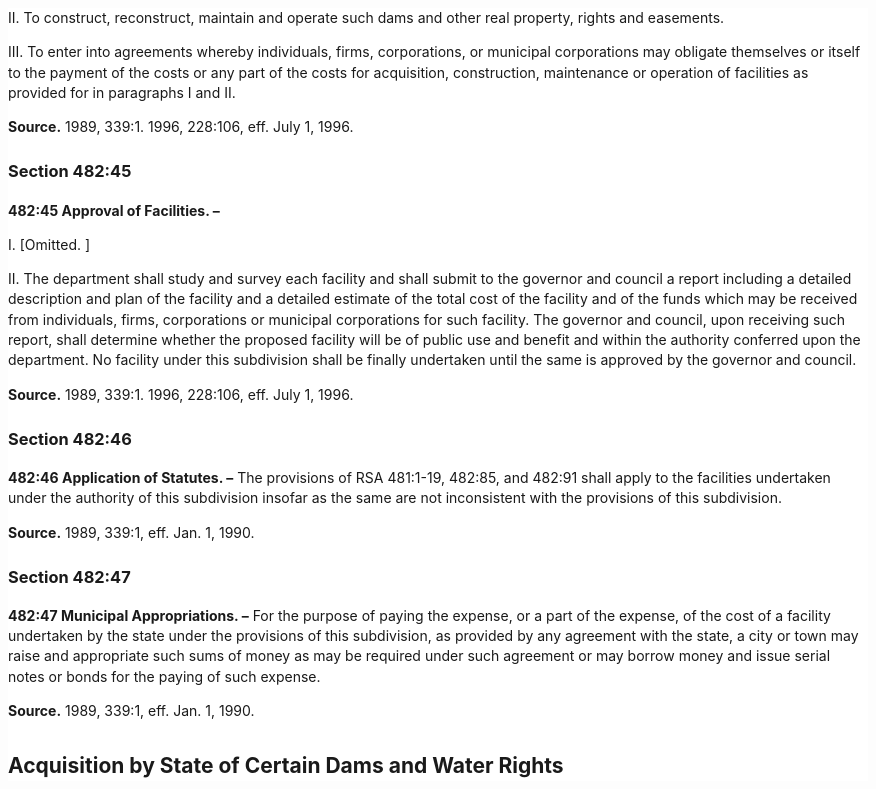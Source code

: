  II. To construct, reconstruct, maintain and operate such dams and
other real property, rights and easements.
                                             
 III. To enter into agreements whereby individuals, firms,
corporations, or municipal corporations may obligate themselves or
itself to the payment of the costs or any part of the costs for
acquisition, construction, maintenance or operation of facilities as
provided for in paragraphs I and II.

**Source.** 1989, 339:1. 1996, 228:106, eff. July 1, 1996.

### Section 482:45

 **482:45 Approval of Facilities. –**
                                             
 I. 
                                             [Omitted.
                                             ]
                                             
 II. The department shall study and survey each facility and shall
submit to the governor and council a report including a detailed
description and plan of the facility and a detailed estimate of the
total cost of the facility and of the funds which may be received from
individuals, firms, corporations or municipal corporations for such
facility. The governor and council, upon receiving such report, shall
determine whether the proposed facility will be of public use and
benefit and within the authority conferred upon the department. No
facility under this subdivision shall be finally undertaken until the
same is approved by the governor and council.

**Source.** 1989, 339:1. 1996, 228:106, eff. July 1, 1996.

### Section 482:46

 **482:46 Application of Statutes. –** The provisions of RSA
481:1-19, 482:85, and 482:91 shall apply to the facilities undertaken
under the authority of this subdivision insofar as the same are not
inconsistent with the provisions of this subdivision.

**Source.** 1989, 339:1, eff. Jan. 1, 1990.

### Section 482:47

 **482:47 Municipal Appropriations. –** For the purpose of paying the
expense, or a part of the expense, of the cost of a facility undertaken
by the state under the provisions of this subdivision, as provided by
any agreement with the state, a city or town may raise and appropriate
such sums of money as may be required under such agreement or may borrow
money and issue serial notes or bonds for the paying of such expense.

**Source.** 1989, 339:1, eff. Jan. 1, 1990.

Acquisition by State of Certain Dams and Water Rights
-----------------------------------------------------
